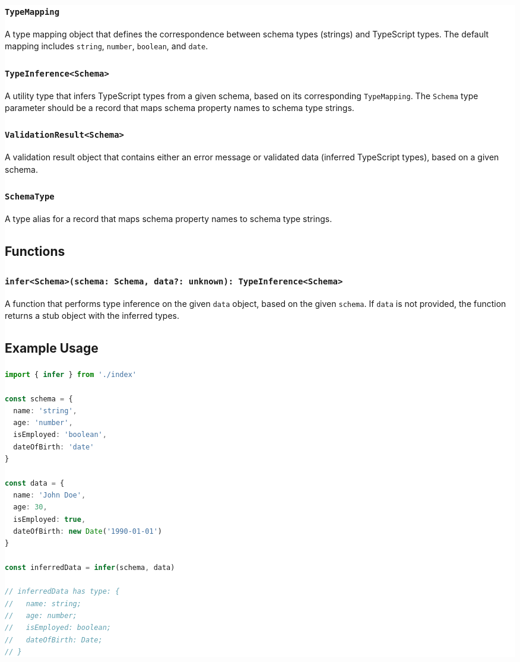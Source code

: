 ### `TypeMapping`

A type mapping object that defines the correspondence between schema types (strings) and TypeScript types. The default mapping includes `string`, `number`, `boolean`, and `date`.

### `TypeInference<Schema>`

A utility type that infers TypeScript types from a given schema, based on its corresponding `TypeMapping`. The `Schema` type parameter should be a record that maps schema property names to schema type strings.

### `ValidationResult<Schema>`

A validation result object that contains either an error message or validated data (inferred TypeScript types), based on a given schema.

### `SchemaType`

A type alias for a record that maps schema property names to schema type strings.

## Functions

### `infer<Schema>(schema: Schema, data?: unknown): TypeInference<Schema>`

A function that performs type inference on the given `data` object, based on the given `schema`. If `data` is not provided, the function returns a stub object with the inferred types.

## Example Usage

```typescript
import { infer } from './index'

const schema = {
  name: 'string',
  age: 'number',
  isEmployed: 'boolean',
  dateOfBirth: 'date'
}

const data = {
  name: 'John Doe',
  age: 30,
  isEmployed: true,
  dateOfBirth: new Date('1990-01-01')
}

const inferredData = infer(schema, data)

// inferredData has type: {
//   name: string;
//   age: number;
//   isEmployed: boolean;
//   dateOfBirth: Date;
// }
```

